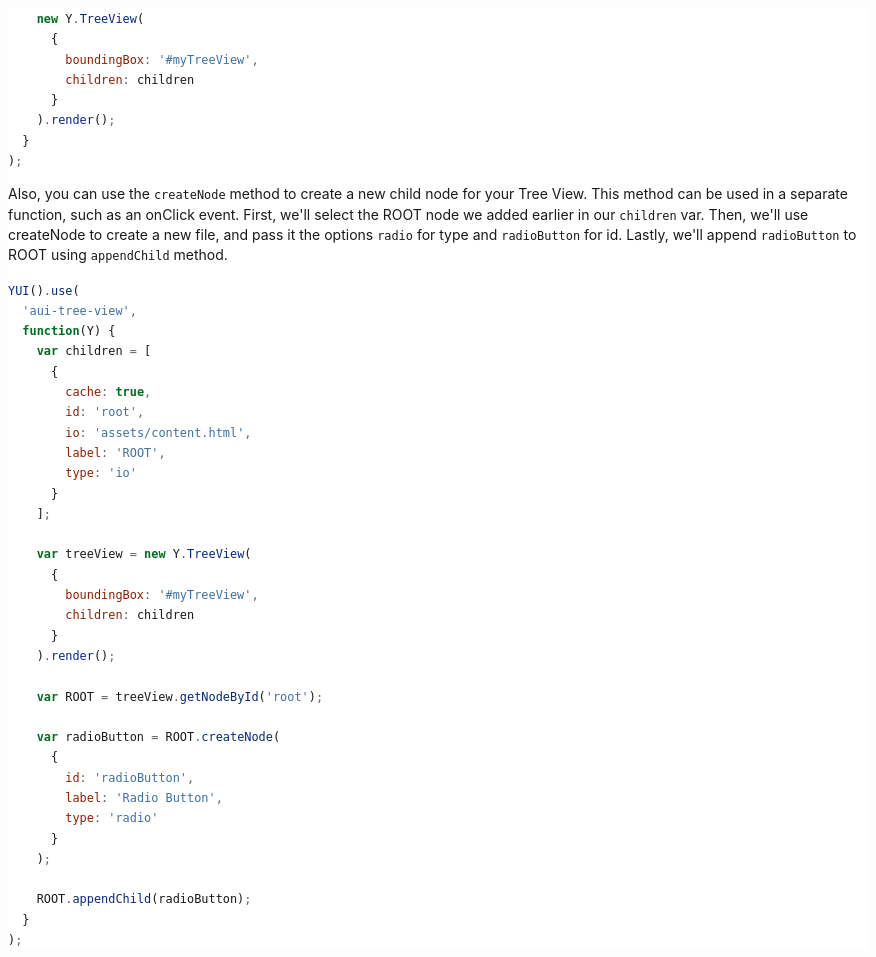 ```javascript
    new Y.TreeView(
      {
        boundingBox: '#myTreeView',
        children: children
      }
    ).render();
  }
);
```

Also, you can use the `createNode` method to create a new child node for your Tree View. This method can be used in a separate function, such as an onClick event. First, we'll select the ROOT node we added earlier in our `children` var. Then, we'll use createNode to create a new file, and pass it the options `radio` for type and `radioButton` for id. Lastly, we'll append `radioButton` to ROOT using `appendChild` method.

```javascript
YUI().use(
  'aui-tree-view',
  function(Y) {
    var children = [
      {
        cache: true,
        id: 'root',
        io: 'assets/content.html',
        label: 'ROOT',
        type: 'io'
      }
    ];

    var treeView = new Y.TreeView(
      {
        boundingBox: '#myTreeView',
        children: children
      }
    ).render();

    var ROOT = treeView.getNodeById('root');

    var radioButton = ROOT.createNode(
      {
        id: 'radioButton',
        label: 'Radio Button',
        type: 'radio'
      }
    );

    ROOT.appendChild(radioButton);
  }
);
```

